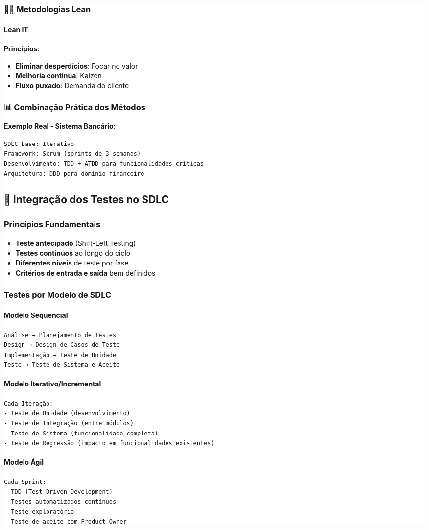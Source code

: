 ### 🏃‍♂️ Metodologias Lean

#### Lean IT
**Princípios**:
- **Eliminar desperdícios**: Focar no valor
- **Melhoria contínua**: Kaizen
- **Fluxo puxado**: Demanda do cliente

### 📊 Combinação Prática dos Métodos

**Exemplo Real - Sistema Bancário**:
```
SDLC Base: Iterativo
Framework: Scrum (sprints de 3 semanas)
Desenvolvimento: TDD + ATDD para funcionalidades críticas
Arquitetura: DDD para domínio financeiro
```

## 🧪 Integração dos Testes no SDLC

### Princípios Fundamentais
- **Teste antecipado** (Shift-Left Testing)
- **Testes contínuos** ao longo do ciclo
- **Diferentes níveis** de teste por fase
- **Critérios de entrada e saída** bem definidos

### Testes por Modelo de SDLC

#### Modelo Sequencial
```
Análise → Planejamento de Testes
Design → Design de Casos de Teste
Implementação → Teste de Unidade
Teste → Teste de Sistema e Aceite
```

#### Modelo Iterativo/Incremental
```
Cada Iteração:
- Teste de Unidade (desenvolvimento)
- Teste de Integração (entre módulos)
- Teste de Sistema (funcionalidade completa)
- Teste de Regressão (impacto em funcionalidades existentes)
```

#### Modelo Ágil
```
Cada Sprint:
- TDD (Test-Driven Development)
- Testes automatizados contínuos
- Teste exploratório
- Teste de aceite com Product Owner
```
